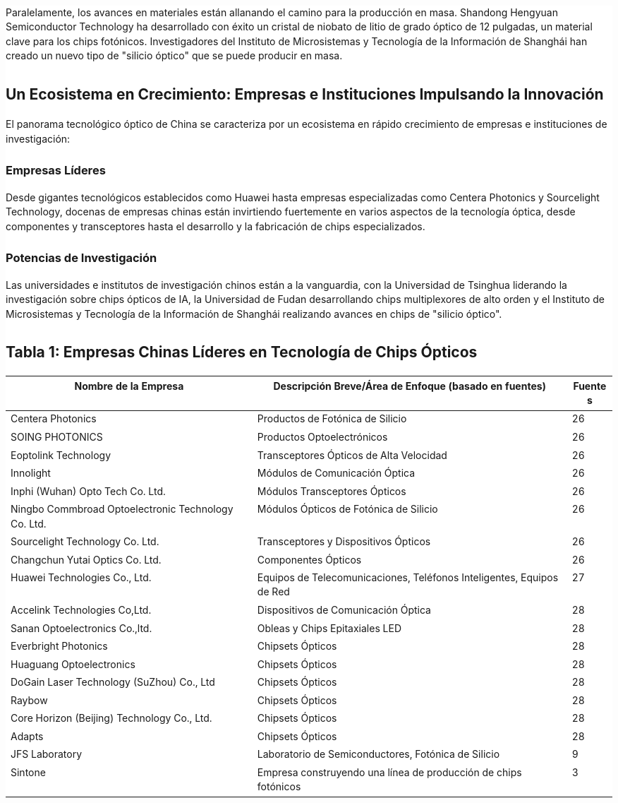 Paralelamente, los avances en materiales están allanando el camino para la producción en masa. Shandong Hengyuan Semiconductor Technology ha desarrollado con éxito un cristal de niobato de litio de grado óptico de 12 pulgadas, un material clave para los chips fotónicos. Investigadores del Instituto de Microsistemas y Tecnología de la Información de Shanghái han creado un nuevo tipo de "silicio óptico" que se puede producir en masa.

## Un Ecosistema en Crecimiento: Empresas e Instituciones Impulsando la Innovación

El panorama tecnológico óptico de China se caracteriza por un ecosistema en rápido crecimiento de empresas e instituciones de investigación:

### Empresas Líderes

Desde gigantes tecnológicos establecidos como Huawei hasta empresas especializadas como Centera Photonics y Sourcelight Technology, docenas de empresas chinas están invirtiendo fuertemente en varios aspectos de la tecnología óptica, desde componentes y transceptores hasta el desarrollo y la fabricación de chips especializados.

### Potencias de Investigación

Las universidades e institutos de investigación chinos están a la vanguardia, con la Universidad de Tsinghua liderando la investigación sobre chips ópticos de IA, la Universidad de Fudan desarrollando chips multiplexores de alto orden y el Instituto de Microsistemas y Tecnología de la Información de Shanghái realizando avances en chips de "silicio óptico".

## Tabla 1: Empresas Chinas Líderes en Tecnología de Chips Ópticos

| Nombre de la Empresa | Descripción Breve/Área de Enfoque (basado en fuentes) | Fuentes |
|-------------|------------------------------------------------------|--------|
| Centera Photonics | Productos de Fotónica de Silicio | 26 |
| SOING PHOTONICS | Productos Optoelectrónicos | 26 |
| Eoptolink Technology | Transceptores Ópticos de Alta Velocidad | 26 |
| Innolight | Módulos de Comunicación Óptica | 26 |
| Inphi (Wuhan) Opto Tech Co. Ltd. | Módulos Transceptores Ópticos | 26 |
| Ningbo Commbroad Optoelectronic Technology Co. Ltd. | Módulos Ópticos de Fotónica de Silicio | 26 |
| Sourcelight Technology Co. Ltd. | Transceptores y Dispositivos Ópticos | 26 |
| Changchun Yutai Optics Co. Ltd. | Componentes Ópticos | 26 |
| Huawei Technologies Co., Ltd. | Equipos de Telecomunicaciones, Teléfonos Inteligentes, Equipos de Red | 27 |
| Accelink Technologies Co,Ltd. | Dispositivos de Comunicación Óptica | 28 |
| Sanan Optoelectronics Co.,ltd. | Obleas y Chips Epitaxiales LED | 28 |
| Everbright Photonics | Chipsets Ópticos | 28 |
| Huaguang Optoelectronics | Chipsets Ópticos | 28 |
| DoGain Laser Technology (SuZhou) Co., Ltd | Chipsets Ópticos | 28 |
| Raybow | Chipsets Ópticos | 28 |
| Core Horizon (Beijing) Technology Co., Ltd. | Chipsets Ópticos | 28 |
| Adapts | Chipsets Ópticos | 28 |
| JFS Laboratory | Laboratorio de Semiconductores, Fotónica de Silicio | 9 |
| Sintone | Empresa construyendo una línea de producción de chips fotónicos | 3 |

